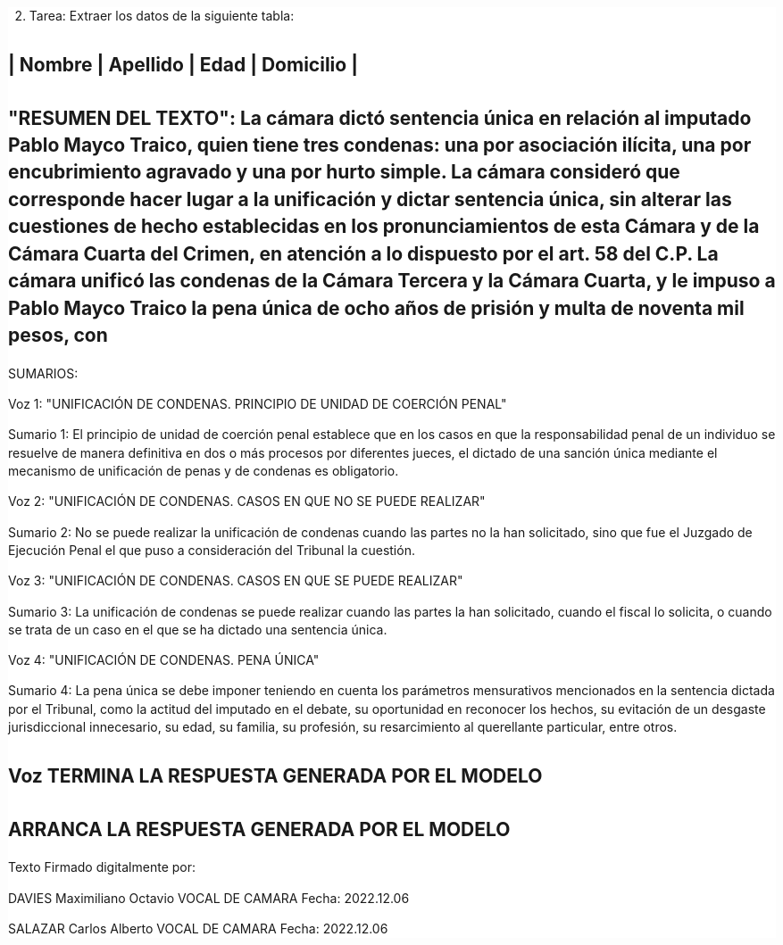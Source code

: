 2. Tarea: Extraer los datos de la siguiente tabla:

| **Nombre** | **Apellido** | **Edad** | **Domicilio** |
-------------------
"RESUMEN DEL TEXTO":
La cámara dictó sentencia única en relación al imputado Pablo Mayco Traico, quien tiene
tres condenas: una por asociación ilícita, una por encubrimiento agravado y una por hurto
simple. La cámara consideró que corresponde hacer lugar a la unificación y dictar sentencia
única, sin alterar las cuestiones de hecho establecidas en los pronunciamientos de esta Cámara
y de la Cámara Cuarta del Crimen, en atención a lo dispuesto por el art. 58 del C.P. La
cámara unificó las condenas de la Cámara Tercera y la Cámara Cuarta, y le impuso a Pablo
Mayco Traico la pena única de ocho años de prisión y multa de noventa mil pesos, con
-------------------
SUMARIOS:

Voz 1: "UNIFICACIÓN DE CONDENAS. PRINCIPIO DE UNIDAD DE COERCIÓN PENAL"

Sumario 1: El principio de unidad de coerción penal establece que en los casos en que la
responsabilidad penal de un individuo se resuelve de manera definitiva en dos o más procesos
por diferentes jueces, el dictado de una sanción única mediante el mecanismo de unificación
de penas y de condenas es obligatorio. 

Voz 2: "UNIFICACIÓN DE CONDENAS. CASOS EN QUE NO SE PUEDE REALIZAR"

Sumario 2: No se puede realizar la unificación de condenas cuando las partes no la han
solicitado, sino que fue el Juzgado de Ejecución Penal el que puso a consideración del Tribunal
la cuestión. 

Voz 3: "UNIFICACIÓN DE CONDENAS. CASOS EN QUE SE PUEDE REALIZAR"

Sumario 3: La unificación de condenas se puede realizar cuando las partes la han solicitado,
cuando el fiscal lo solicita, o cuando se trata de un caso en el que se ha dictado una sentencia
única. 

Voz 4: "UNIFICACIÓN DE CONDENAS. PENA ÚNICA"

Sumario 4: La pena única se debe imponer teniendo en cuenta los parámetros mensurativos
mencionados en la sentencia dictada por el Tribunal, como la actitud del imputado en el
debate, su oportunidad en reconocer los hechos, su evitación de un desgaste jurisdiccional
innecesario, su edad, su familia, su profesión, su resarcimiento al querellante particular,
entre otros. 

Voz
TERMINA LA RESPUESTA GENERADA POR EL MODELO
-------------------
ARRANCA LA RESPUESTA GENERADA POR EL MODELO
-------------------
Texto Firmado digitalmente por:

DAVIES Maximiliano Octavio
VOCAL DE CAMARA
Fecha: 2022.12.06

SALAZAR Carlos Alberto
VOCAL DE CAMARA
Fecha: 2022.12.06
